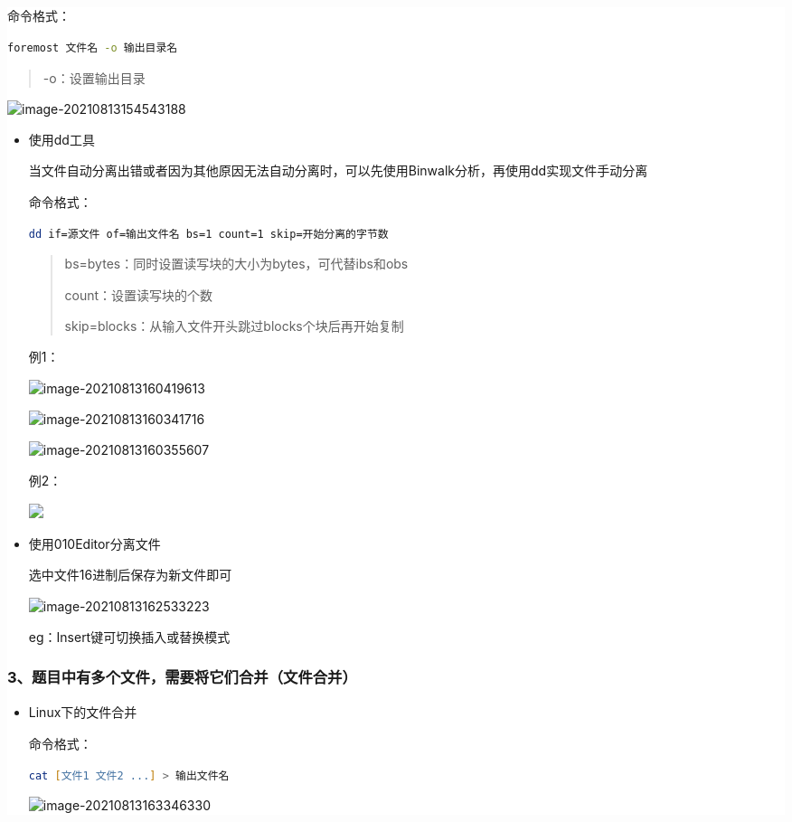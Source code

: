   命令格式：

  ```zsh
  foremost 文件名 -o 输出目录名
  ```

  > -o：设置输出目录

  ![image-20210813154543188](https://oos.luoyunhao.com/blog-img/20210813154543.png)

- 使用dd工具

  当文件自动分离出错或者因为其他原因无法自动分离时，可以先使用Binwalk分析，再使用dd实现文件手动分离

  命令格式：

  ```zsh
  dd if=源文件 of=输出文件名 bs=1 count=1 skip=开始分离的字节数
  ```

  > bs=bytes：同时设置读写块的大小为bytes，可代替ibs和obs
  >
  > count：设置读写块的个数
  >
  > skip=blocks：从输入文件开头跳过blocks个块后再开始复制

  例1：

  ![image-20210813160419613](https://oos.luoyunhao.com/blog-img/20210813160419.png)

  ![image-20210813160341716](https://oos.luoyunhao.com/blog-img/20210813160341.png)

  ![image-20210813160355607](https://oos.luoyunhao.com/blog-img/20210813160355.png)

  例2：

  ![](https://oos.luoyunhao.com/blog-img/20210813161820.png)

- 使用010Editor分离文件

  选中文件16进制后保存为新文件即可

  ![image-20210813162533223](https://oos.luoyunhao.com/blog-img/20210813162533.png)
  
  eg：Insert键可切换插入或替换模式

### 3、题目中有多个文件，需要将它们合并（文件合并）

- Linux下的文件合并

  命令格式：

  ```zsh
  cat [文件1 文件2 ...] > 输出文件名
  ```

  ![image-20210813163346330](https://oos.luoyunhao.com/blog-img/20210813163346.png)
